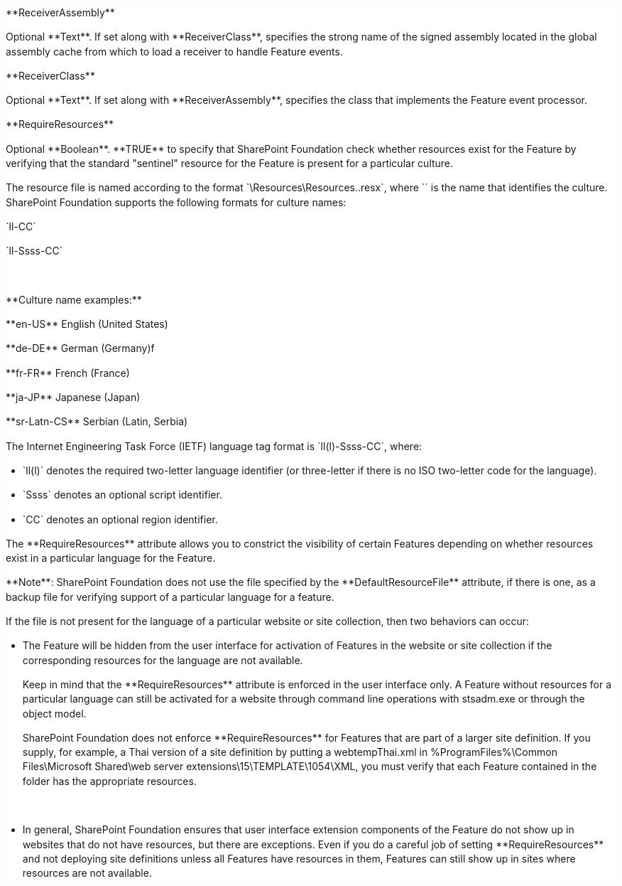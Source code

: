 </tr>
<tr class="odd">
<td align="left"><p>**ReceiverAssembly**</p></td>
<td align="left"><p>Optional **Text**. If set along with **ReceiverClass**, specifies the strong name of the signed assembly located in the global assembly cache from which to load a receiver to handle Feature events.</p></td>
</tr>
<tr class="even">
<td align="left"><p>**ReceiverClass**</p></td>
<td align="left"><p>Optional **Text**. If set along with **ReceiverAssembly**, specifies the class that implements the Feature event processor.</p></td>
</tr>
<tr class="odd">
<td align="left"><p>**RequireResources**</p></td>
<td align="left"><p>Optional **Boolean**. **TRUE** to specify that SharePoint Foundation check whether resources exist for the Feature by verifying that the standard "sentinel" resource for the Feature is present for a particular culture.</p>
<p>The resource file is named according to the format `<Feature Directory>\Resources\Resources.<Culture Name>.resx`, where `<Culture Name>` is the name that identifies the culture. SharePoint Foundation supports the following formats for culture names:</p>
<p>`ll-CC`</p>
<p>`ll-Ssss-CC`</p><br/>
<p>**Culture name examples:**</p>
<p>**en-US** English (United States)</p>
<p>**de-DE** German (Germany)f</p>
<p>**fr-FR** French (France)</p>
<p>**ja-JP** Japanese (Japan)</p>
<p>**sr-Latn-CS** Serbian (Latin, Serbia)</p>
<p>The Internet Engineering Task Force (IETF) language tag format is `ll(l)-Ssss-CC`, where:</p>
<ul>
<li><p>`ll(l)` denotes the required two-letter language identifier (or three-letter if there is no ISO two-letter code for the language).</p></li>
<li><p>`Ssss` denotes an optional script identifier.</p></li>
<li><p>`CC` denotes an optional region identifier.</p></li>
</ul>
<p></p>
<p>The **RequireResources** attribute allows you to constrict the visibility of certain Features depending on whether resources exist in a particular language for the Feature.</p>
<p>**Note**: SharePoint Foundation does not use the file specified by the **DefaultResourceFile** attribute, if there is one, as a backup file for verifying support of a particular language for a feature.</p>
<p>If the file is not present for the language of a particular website or site collection, then two behaviors can occur:</p>
<ul>
<li><p>The Feature will be hidden from the user interface for activation of Features in the website or site collection if the corresponding resources for the language are not available.</p>
<p>Keep in mind that the **RequireResources** attribute is enforced in the user interface only. A Feature without resources for a particular language can still be activated for a website through command line operations with stsadm.exe or through the object model.</p>
<p>SharePoint Foundation does not enforce **RequireResources** for Features that are part of a larger site definition. If you supply, for example, a Thai version of a site definition by putting a webtempThai.xml in %ProgramFiles%\Common Files\Microsoft Shared\web server extensions\15\TEMPLATE\1054\XML, you must verify that each Feature contained in the folder has the appropriate resources.</p></li><br/>
<li><p>In general, SharePoint Foundation ensures that user interface extension components of the Feature do not show up in websites that do not have resources, but there are exceptions. Even if you do a careful job of setting **RequireResources** and not deploying site definitions unless all Features have resources in them, Features can still show up in sites where resources are not available.</p>